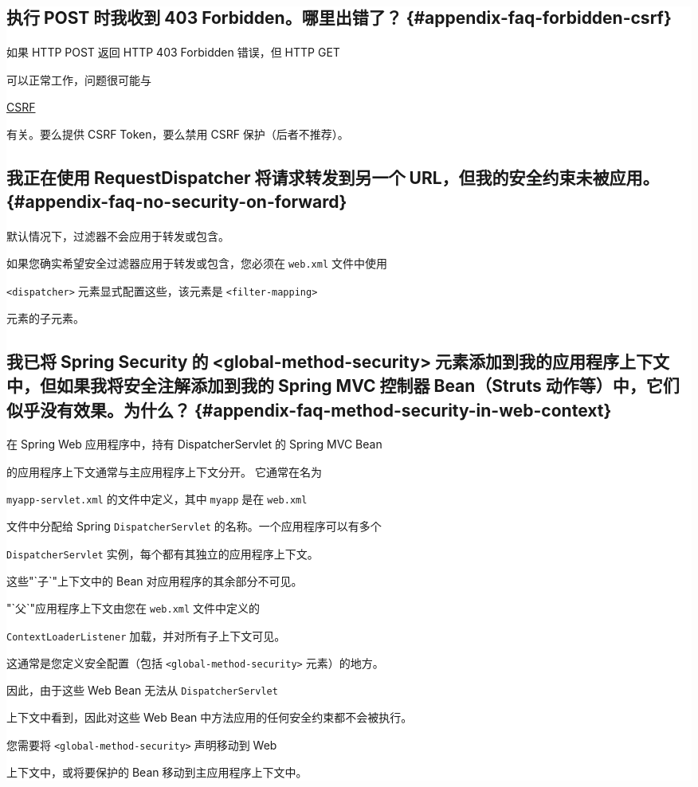 

## 执行 POST 时我收到 403 Forbidden。哪里出错了？ {#appendix-faq-forbidden-csrf}



如果 HTTP POST 返回 HTTP 403 Forbidden 错误，但 HTTP GET

可以正常工作，问题很可能与

[CSRF](https://docs.spring.io/spring-security/site/docs/3.2.x/reference/htmlsingle/#csrf)

有关。要么提供 CSRF Token，要么禁用 CSRF 保护（后者不推荐）。



## 我正在使用 RequestDispatcher 将请求转发到另一个 URL，但我的安全约束未被应用。 {#appendix-faq-no-security-on-forward}



默认情况下，过滤器不会应用于转发或包含。

如果您确实希望安全过滤器应用于转发或包含，您必须在 `web.xml` 文件中使用

`<dispatcher>` 元素显式配置这些，该元素是 `<filter-mapping>`

元素的子元素。



## 我已将 Spring Security 的 \<global-method-security\> 元素添加到我的应用程序上下文中，但如果我将安全注解添加到我的 Spring MVC 控制器 Bean（Struts 动作等）中，它们似乎没有效果。为什么？ {#appendix-faq-method-security-in-web-context}



在 Spring Web 应用程序中，持有 DispatcherServlet 的 Spring MVC Bean

的应用程序上下文通常与主应用程序上下文分开。 它通常在名为

`myapp-servlet.xml` 的文件中定义，其中 `myapp` 是在 `web.xml`

文件中分配给 Spring `DispatcherServlet` 的名称。一个应用程序可以有多个

`DispatcherServlet` 实例，每个都有其独立的应用程序上下文。

这些\"\`子\`\"上下文中的 Bean 对应用程序的其余部分不可见。

\"\`父\`\"应用程序上下文由您在 `web.xml` 文件中定义的

`ContextLoaderListener` 加载，并对所有子上下文可见。

这通常是您定义安全配置（包括 `<global-method-security>` 元素）的地方。

因此，由于这些 Web Bean 无法从 `DispatcherServlet`

上下文中看到，因此对这些 Web Bean 中方法应用的任何安全约束都不会被执行。

您需要将 `<global-method-security>` 声明移动到 Web

上下文中，或将要保护的 Bean 移动到主应用程序上下文中。
